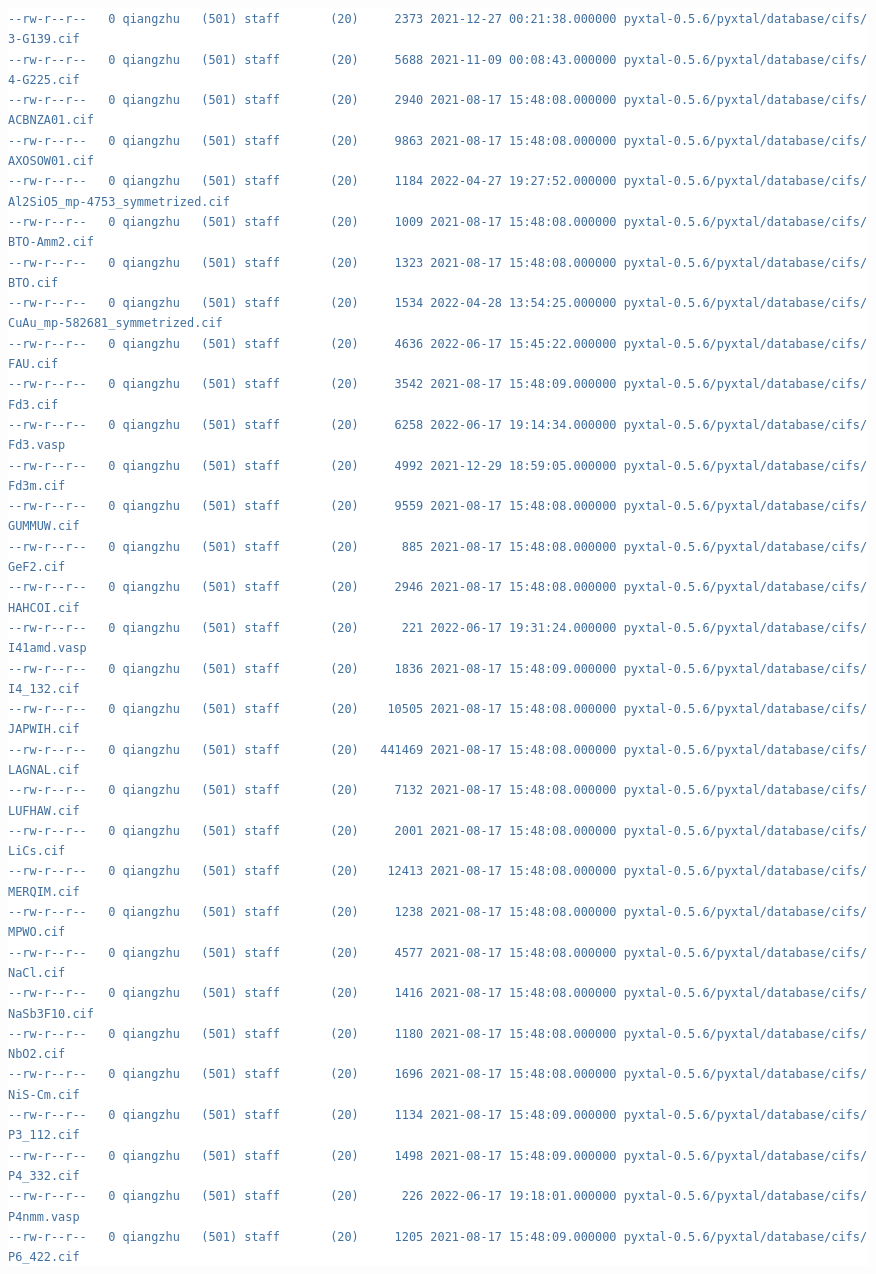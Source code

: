 ```diff
--rw-r--r--   0 qiangzhu   (501) staff       (20)     2373 2021-12-27 00:21:38.000000 pyxtal-0.5.6/pyxtal/database/cifs/3-G139.cif
--rw-r--r--   0 qiangzhu   (501) staff       (20)     5688 2021-11-09 00:08:43.000000 pyxtal-0.5.6/pyxtal/database/cifs/4-G225.cif
--rw-r--r--   0 qiangzhu   (501) staff       (20)     2940 2021-08-17 15:48:08.000000 pyxtal-0.5.6/pyxtal/database/cifs/ACBNZA01.cif
--rw-r--r--   0 qiangzhu   (501) staff       (20)     9863 2021-08-17 15:48:08.000000 pyxtal-0.5.6/pyxtal/database/cifs/AXOSOW01.cif
--rw-r--r--   0 qiangzhu   (501) staff       (20)     1184 2022-04-27 19:27:52.000000 pyxtal-0.5.6/pyxtal/database/cifs/Al2SiO5_mp-4753_symmetrized.cif
--rw-r--r--   0 qiangzhu   (501) staff       (20)     1009 2021-08-17 15:48:08.000000 pyxtal-0.5.6/pyxtal/database/cifs/BTO-Amm2.cif
--rw-r--r--   0 qiangzhu   (501) staff       (20)     1323 2021-08-17 15:48:08.000000 pyxtal-0.5.6/pyxtal/database/cifs/BTO.cif
--rw-r--r--   0 qiangzhu   (501) staff       (20)     1534 2022-04-28 13:54:25.000000 pyxtal-0.5.6/pyxtal/database/cifs/CuAu_mp-582681_symmetrized.cif
--rw-r--r--   0 qiangzhu   (501) staff       (20)     4636 2022-06-17 15:45:22.000000 pyxtal-0.5.6/pyxtal/database/cifs/FAU.cif
--rw-r--r--   0 qiangzhu   (501) staff       (20)     3542 2021-08-17 15:48:09.000000 pyxtal-0.5.6/pyxtal/database/cifs/Fd3.cif
--rw-r--r--   0 qiangzhu   (501) staff       (20)     6258 2022-06-17 19:14:34.000000 pyxtal-0.5.6/pyxtal/database/cifs/Fd3.vasp
--rw-r--r--   0 qiangzhu   (501) staff       (20)     4992 2021-12-29 18:59:05.000000 pyxtal-0.5.6/pyxtal/database/cifs/Fd3m.cif
--rw-r--r--   0 qiangzhu   (501) staff       (20)     9559 2021-08-17 15:48:08.000000 pyxtal-0.5.6/pyxtal/database/cifs/GUMMUW.cif
--rw-r--r--   0 qiangzhu   (501) staff       (20)      885 2021-08-17 15:48:08.000000 pyxtal-0.5.6/pyxtal/database/cifs/GeF2.cif
--rw-r--r--   0 qiangzhu   (501) staff       (20)     2946 2021-08-17 15:48:08.000000 pyxtal-0.5.6/pyxtal/database/cifs/HAHCOI.cif
--rw-r--r--   0 qiangzhu   (501) staff       (20)      221 2022-06-17 19:31:24.000000 pyxtal-0.5.6/pyxtal/database/cifs/I41amd.vasp
--rw-r--r--   0 qiangzhu   (501) staff       (20)     1836 2021-08-17 15:48:09.000000 pyxtal-0.5.6/pyxtal/database/cifs/I4_132.cif
--rw-r--r--   0 qiangzhu   (501) staff       (20)    10505 2021-08-17 15:48:08.000000 pyxtal-0.5.6/pyxtal/database/cifs/JAPWIH.cif
--rw-r--r--   0 qiangzhu   (501) staff       (20)   441469 2021-08-17 15:48:08.000000 pyxtal-0.5.6/pyxtal/database/cifs/LAGNAL.cif
--rw-r--r--   0 qiangzhu   (501) staff       (20)     7132 2021-08-17 15:48:08.000000 pyxtal-0.5.6/pyxtal/database/cifs/LUFHAW.cif
--rw-r--r--   0 qiangzhu   (501) staff       (20)     2001 2021-08-17 15:48:08.000000 pyxtal-0.5.6/pyxtal/database/cifs/LiCs.cif
--rw-r--r--   0 qiangzhu   (501) staff       (20)    12413 2021-08-17 15:48:08.000000 pyxtal-0.5.6/pyxtal/database/cifs/MERQIM.cif
--rw-r--r--   0 qiangzhu   (501) staff       (20)     1238 2021-08-17 15:48:08.000000 pyxtal-0.5.6/pyxtal/database/cifs/MPWO.cif
--rw-r--r--   0 qiangzhu   (501) staff       (20)     4577 2021-08-17 15:48:08.000000 pyxtal-0.5.6/pyxtal/database/cifs/NaCl.cif
--rw-r--r--   0 qiangzhu   (501) staff       (20)     1416 2021-08-17 15:48:08.000000 pyxtal-0.5.6/pyxtal/database/cifs/NaSb3F10.cif
--rw-r--r--   0 qiangzhu   (501) staff       (20)     1180 2021-08-17 15:48:08.000000 pyxtal-0.5.6/pyxtal/database/cifs/NbO2.cif
--rw-r--r--   0 qiangzhu   (501) staff       (20)     1696 2021-08-17 15:48:08.000000 pyxtal-0.5.6/pyxtal/database/cifs/NiS-Cm.cif
--rw-r--r--   0 qiangzhu   (501) staff       (20)     1134 2021-08-17 15:48:09.000000 pyxtal-0.5.6/pyxtal/database/cifs/P3_112.cif
--rw-r--r--   0 qiangzhu   (501) staff       (20)     1498 2021-08-17 15:48:09.000000 pyxtal-0.5.6/pyxtal/database/cifs/P4_332.cif
--rw-r--r--   0 qiangzhu   (501) staff       (20)      226 2022-06-17 19:18:01.000000 pyxtal-0.5.6/pyxtal/database/cifs/P4nmm.vasp
--rw-r--r--   0 qiangzhu   (501) staff       (20)     1205 2021-08-17 15:48:09.000000 pyxtal-0.5.6/pyxtal/database/cifs/P6_422.cif
```